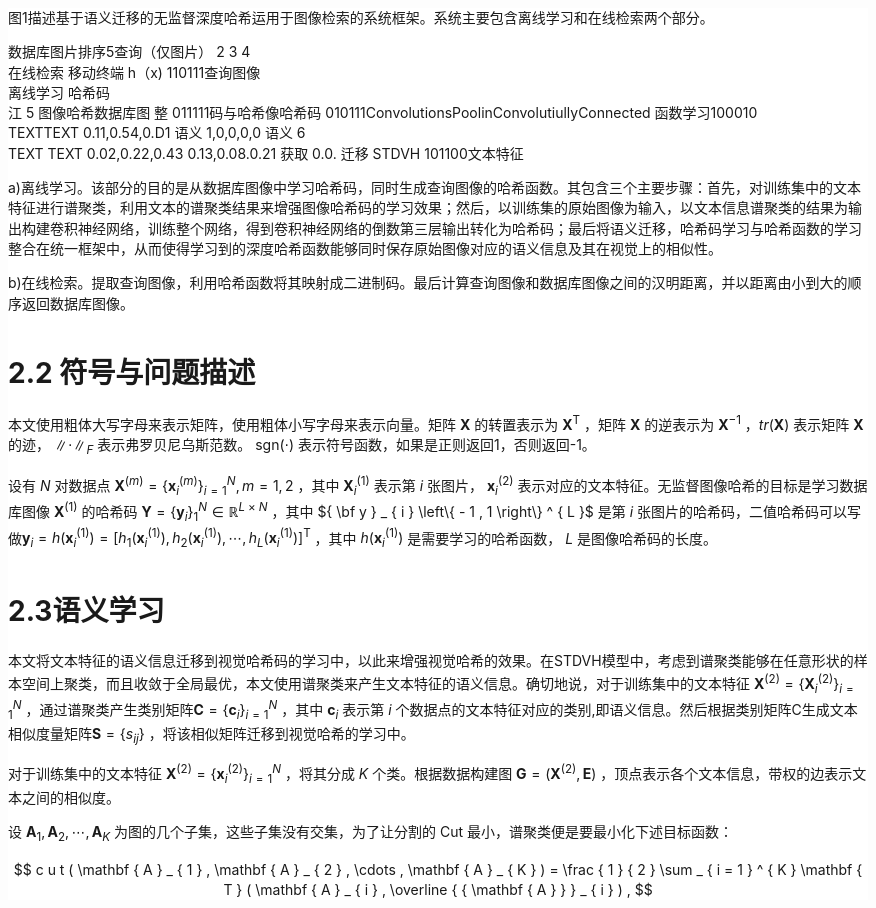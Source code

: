 图1描述基于语义迁移的无监督深度哈希运用于图像检索的系统框架。系统主要包含离线学习和在线检索两个部分。

数据库图片排序5查询（仅图片） 2 3 4  
在线检索 移动终端 h（x) 110111查询图像  
离线学习 哈希码  
江 5 图像哈希数据库图 整 011111码与哈希像哈希码 010111ConvolutionsPoolinConvolutiullyConnected 函数学习100010  
TEXTTEXT 0.11,0.54,0.D1 语义 1,0,0,0,0 语义 6  
TEXT TEXT 0.02,0.22,0.43 0.13,0.08.0.21 获取 0.0. 迁移 STDVH 101100文本特征

a)离线学习。该部分的目的是从数据库图像中学习哈希码，同时生成查询图像的哈希函数。其包含三个主要步骤：首先，对训练集中的文本特征进行谱聚类，利用文本的谱聚类结果来增强图像哈希码的学习效果；然后，以训练集的原始图像为输入，以文本信息谱聚类的结果为输出构建卷积神经网络，训练整个网络，得到卷积神经网络的倒数第三层输出转化为哈希码；最后将语义迁移，哈希码学习与哈希函数的学习整合在统一框架中，从而使得学习到的深度哈希函数能够同时保存原始图像对应的语义信息及其在视觉上的相似性。

b)在线检索。提取查询图像，利用哈希函数将其映射成二进制码。最后计算查询图像和数据库图像之间的汉明距离，并以距离由小到大的顺序返回数据库图像。

# 2.2 符号与问题描述

本文使用粗体大写字母来表示矩阵，使用粗体小写字母来表示向量。矩阵 $\mathbf { X }$ 的转置表示为 $\mathbf { X } ^ { \mathrm { { T } } }$ ，矩阵 $\mathbf { X }$ 的逆表示为 $\mathbf { X } ^ { - 1 }$ ，$t r ( { \mathbf { X } } )$ 表示矩阵 $\mathbf { X }$ 的迹， $\left\| \cdot \right\| _ { F }$ 表示弗罗贝尼乌斯范数。 $\mathrm { s g n } ( \cdot )$ 表示符号函数，如果是正则返回1，否则返回-1。

设有 $N$ 对数据点 $\mathbf { X } ^ { \left( m \right) } = \left\{ \mathbf { x } _ { i } ^ { \left( m \right) } \right\} _ { i = 1 } ^ { N } , m = 1 , 2$ ，其中 $\mathbf { X } _ { i } ^ { ( 1 ) }$ 表示第 $i$ 张图片， $\mathbf { x } _ { i } ^ { ( 2 ) }$ 表示对应的文本特征。无监督图像哈希的目标是学习数据库图像 $\mathbf { X } ^ { ( 1 ) }$ 的哈希码 $\mathbf { Y } = \left\{ \mathbf { y } _ { i } \right\} _ { 1 } ^ { N } \in \mathbb { R } ^ { L \times N }$ ，其中 ${ \bf y } _ { i } \left\{ - 1 , 1 \right\} ^ { L }$ 是第 $i$ 张图片的哈希码，二值哈希码可以写做$\mathbf { y } _ { i } = h ( \mathbf { x } _ { i } ^ { ( 1 ) } ) = [ h _ { 1 } ( \mathbf { x } _ { i } ^ { ( 1 ) } ) , h _ { 2 } ( \mathbf { x } _ { i } ^ { ( 1 ) } ) , \cdots , h _ { L } ( \mathbf { x } _ { i } ^ { ( 1 ) } ) ] ^ { \mathrm { T } }$ ，其中 $h ( \mathbf { x } _ { i } ^ { ( 1 ) } )$ 是需要学习的哈希函数， $L$ 是图像哈希码的长度。

# 2.3语义学习

本文将文本特征的语义信息迁移到视觉哈希码的学习中，以此来增强视觉哈希的效果。在STDVH模型中，考虑到谱聚类能够在任意形状的样本空间上聚类，而且收敛于全局最优，本文使用谱聚类来产生文本特征的语义信息。确切地说，对于训练集中的文本特征 $\mathbf { X } ^ { ( 2 ) } = \left\{ \mathbf { X } _ { i } ^ { ( 2 ) } \right\} _ { i = 1 } ^ { N }$ ，通过谱聚类产生类别矩阵$\mathbf { C } = \left\{ \mathbf { c } _ { i } \right\} _ { i = 1 } ^ { N }$ ，其中 $\mathbf { c } _ { i }$ 表示第 $i$ 个数据点的文本特征对应的类别,即语义信息。然后根据类别矩阵C生成文本相似度量矩阵$\mathbf { S } = \left\{ s _ { i j } \right\}$ ，将该相似矩阵迁移到视觉哈希的学习中。

对于训练集中的文本特征 $\mathbf { X } ^ { ( 2 ) } = \left\{ \mathbf { x } _ { i } ^ { ( 2 ) } \right\} _ { i = 1 } ^ { N }$ ，将其分成 $K$ 个类。根据数据构建图 $\mathbf { G } = ( \mathbf { X } ^ { ( 2 ) } , \mathbf { E } )$ ，顶点表示各个文本信息，带权的边表示文本之间的相似度。

设 $\mathbf { A } _ { 1 } , \mathbf { A } _ { 2 } , \cdots , \mathbf { A } _ { K }$ 为图的几个子集，这些子集没有交集，为了让分割的 $\mathrm { C u t }$ 最小，谱聚类便是要最小化下述目标函数：

$$
c u t ( \mathbf { A } _ { 1 } , \mathbf { A } _ { 2 } , \cdots , \mathbf { A } _ { K } ) = \frac { 1 } { 2 } \sum _ { i = 1 } ^ { K } \mathbf { T } ( \mathbf { A } _ { i } , \overline { { \mathbf { A } } } _ { i } ) ,
$$
